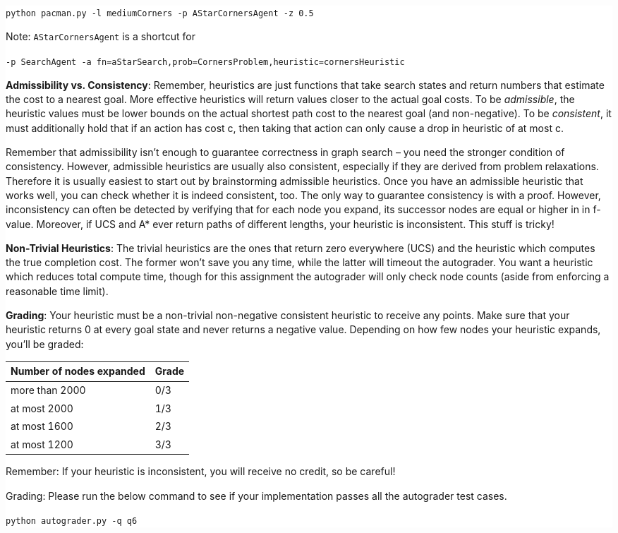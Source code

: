 ```
python pacman.py -l mediumCorners -p AStarCornersAgent -z 0.5
```



Note: `AStarCornersAgent` is a shortcut for

```
-p SearchAgent -a fn=aStarSearch,prob=CornersProblem,heuristic=cornersHeuristic
```



**Admissibility vs. Consistency**: Remember, heuristics are just functions that take search states and return numbers that estimate the cost to a nearest goal. More effective heuristics will return values closer to the actual goal costs. To be *admissible*, the heuristic values must be lower bounds on the actual shortest path cost to the nearest goal (and non-negative). To be *consistent*, it must additionally hold that if an action has cost c, then taking that action can only cause a drop in heuristic of at most c.

Remember that admissibility isn’t enough to guarantee correctness in graph search – you need the stronger condition of consistency. However, admissible heuristics are usually also consistent, especially if they are derived from problem relaxations. Therefore it is usually easiest to start out by brainstorming admissible heuristics. Once you have an admissible heuristic that works well, you can check whether it is indeed consistent, too. The only way to guarantee consistency is with a proof. However, inconsistency can often be detected by verifying that for each node you expand, its successor nodes are equal or higher in in f-value. Moreover, if UCS and A* ever return paths of different lengths, your heuristic is inconsistent. This stuff is tricky!

**Non-Trivial Heuristics**: The trivial heuristics are the ones that return zero everywhere (UCS) and the heuristic which computes the true completion cost. The former won’t save you any time, while the latter will timeout the autograder. You want a heuristic which reduces total compute time, though for this assignment the autograder will only check node counts (aside from enforcing a reasonable time limit).

**Grading**: Your heuristic must be a non-trivial non-negative consistent heuristic to receive any points. Make sure that your heuristic returns 0 at every goal state and never returns a negative value. Depending on how few nodes your heuristic expands, you’ll be graded:

| Number of nodes expanded | Grade |
| ------------------------ | ----- |
| more than 2000           | 0/3   |
| at most 2000             | 1/3   |
| at most 1600             | 2/3   |
| at most 1200             | 3/3   |

Remember: If your heuristic is inconsistent, you will receive no credit, so be careful!

Grading: Please run the below command to see if your implementation passes all the autograder test cases.

```
python autograder.py -q q6
```

